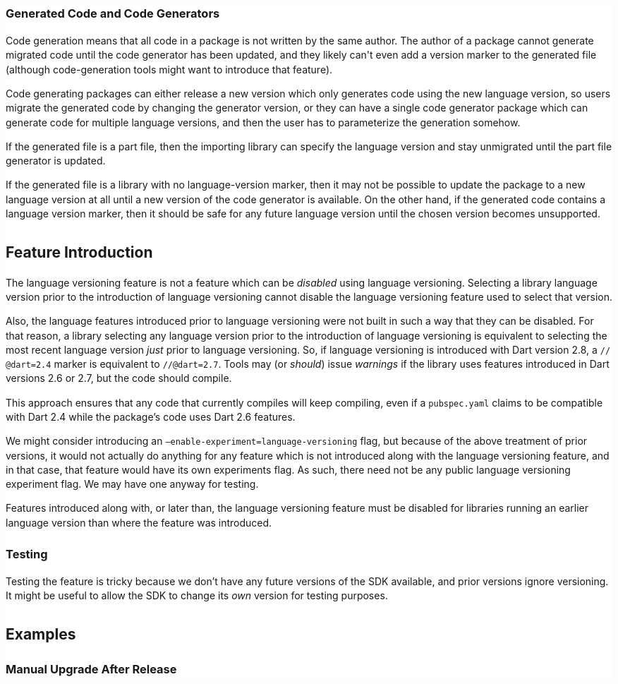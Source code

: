 ### Generated Code and Code Generators

Code generation means that all code in a package is not written by the same author. The author of a package cannot generate migrated code until the code generator has been updated, and they likely can't even add a version marker to the generated file (although code-generation tools might want to introduce that feature).

Code generating packages can either release a new version which only generates code using the new language version, so users migrate the generated code by changing the generator version, or they can have a single code generator package which can generate code for multiple language versions, and then the user has to parameterize the generation somehow.

If the generated file is a part file, then the importing library can specify the language version and stay unmigrated until the part file generator is updated.

If the generated file is a library with no language-version marker, then it may not be possible to update the package to a new language version at all until a new version of the code generator is available. On the other hand, if the generated code contains a language version marker, then it should be safe for any future language version until the chosen version becomes unsupported.

## Feature Introduction

The language versioning feature is not a feature which can be *disabled* using language versioning. Selecting a library language version prior to the introduction of language versioning cannot disable the language versioning feature used to select that version.

Also, the language features introduced prior to language versioning were not built in such a way that they can be disabled. For that reason, a library selecting any language version prior to the introduction of language versioning is equivalent to selecting the most recent language version *just* prior to language versioning. So, if language versioning is introduced with Dart version 2.8, a `//@dart=2.4` marker is equivalent to `//@dart=2.7`. Tools may (or *should*) issue *warnings* if the library uses features introduced in Dart versions 2.6 or 2.7, but the code should compile.

This approach ensures that any code that currently compiles will keep compiling, even if a `pubspec.yaml` claims to be compatible with Dart 2.4 while the package’s code uses Dart 2.6 features.

We might consider introducing an `–enable-experiment=language-versioning` flag, but because of the above treatment of prior versions, it would not actually do anything for any feature which is not introduced along with the language versioning feature, and in that case, that feature would have its own experiments flag. As such, there need not be any public language versioning experiment flag. We may have one anyway for testing.

Features introduced along with, or later than, the language versioning feature must be disabled for libraries running an earlier language version than where the feature was introduced.

### Testing

Testing the feature is tricky because we don’t have any future versions of the SDK available, and prior versions ignore versioning. It might be useful to allow the SDK to change its *own* version for testing purposes.

## Examples

### Manual Upgrade After Release
